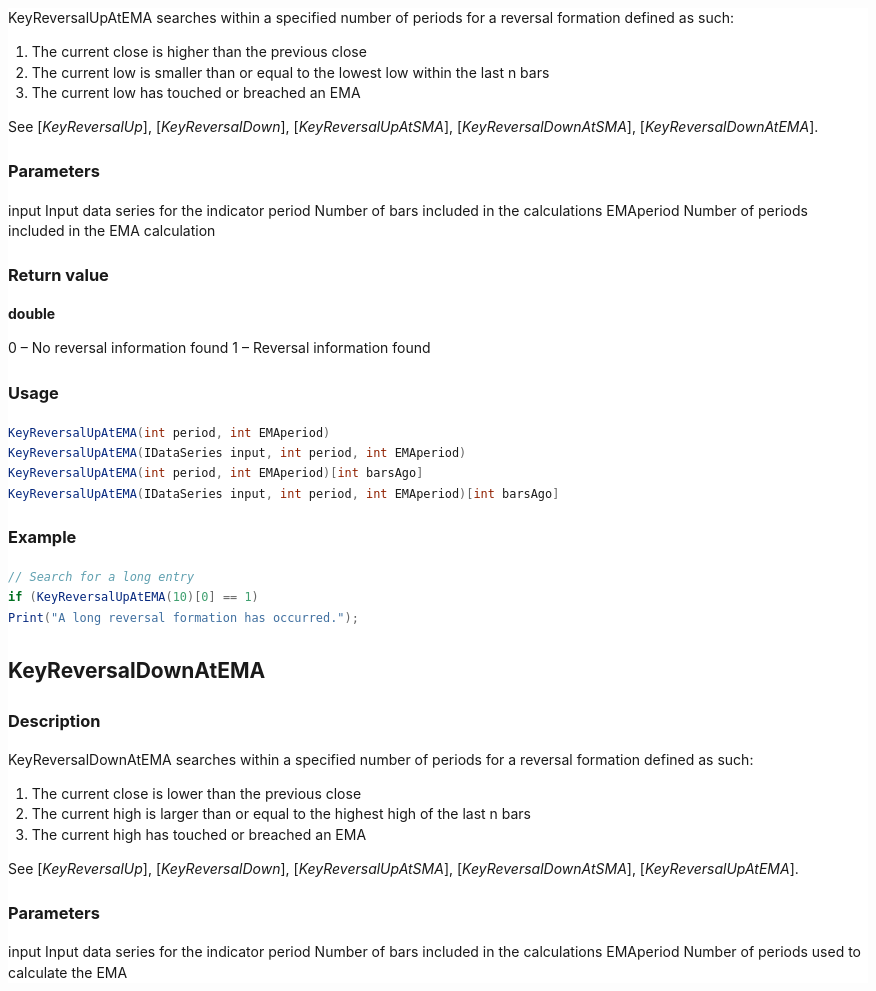 KeyReversalUpAtEMA searches within a specified number of periods for a reversal formation defined as such:

1. The current close is higher than the previous close
2. The current low is smaller than or equal to the lowest low within the last n bars
3. The current low has touched or breached an EMA

See \[_KeyReversalUp_\], \[_KeyReversalDown_\], \[_KeyReversalUpAtSMA_\], \[_KeyReversalDownAtSMA_\], \[_KeyReversalDownAtEMA_\].

### Parameters

input Input data series for the indicator period Number of bars included in the calculations EMAperiod Number of periods included in the EMA calculation

### Return value

**double**

0 – No reversal information found 1 – Reversal information found

### Usage

```csharp
KeyReversalUpAtEMA(int period, int EMAperiod)
KeyReversalUpAtEMA(IDataSeries input, int period, int EMAperiod)
KeyReversalUpAtEMA(int period, int EMAperiod)[int barsAgo]
KeyReversalUpAtEMA(IDataSeries input, int period, int EMAperiod)[int barsAgo]
```

### Example

```csharp
// Search for a long entry
if (KeyReversalUpAtEMA(10)[0] == 1)
Print("A long reversal formation has occurred.");
```

## KeyReversalDownAtEMA

### Description

KeyReversalDownAtEMA searches within a specified number of periods for a reversal formation defined as such:

1. The current close is lower than the previous close
2. The current high is larger than or equal to the highest high of the last n bars
3. The current high has touched or breached an EMA

See \[_KeyReversalUp_\], \[_KeyReversalDown_\], \[_KeyReversalUpAtSMA_\], \[_KeyReversalDownAtSMA_\], \[_KeyReversalUpAtEMA_\].

### Parameters

input Input data series for the indicator period Number of bars included in the calculations EMAperiod Number of periods used to calculate the EMA
